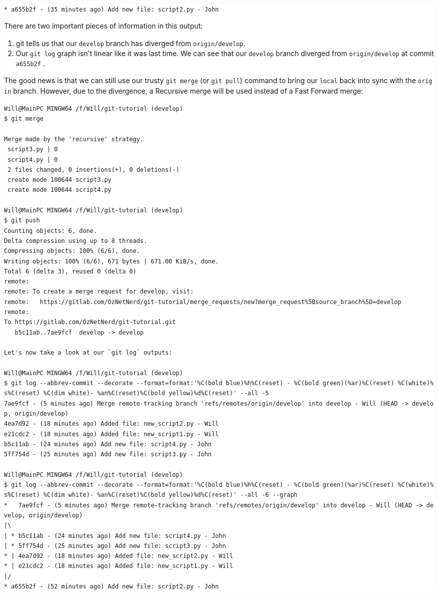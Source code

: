 ```
* a655b2f - (35 minutes ago) Add new file: script2.py - John
```

There are two important pieces of information in this output:

1.  git tells us that our `develop` branch has diverged from `origin/develop`.
2.  Our `git log` graph isn't linear like it was last time. We can see that our `develop` branch diverged from `origin/develop` at commit `a655b2f` .

The good news is that we can still use our trusty `git merge` (or `git pull`) command to bring our `local` back into sync with the `origin` branch. However, due to the divergence, a Recursive merge will be used instead of a Fast Forward merge:

```
Will@MainPC MINGW64 /f/Will/git-tutorial (develop)
$ git merge

Merge made by the 'recursive' strategy.
 script3.py | 0
 script4.py | 0
 2 files changed, 0 insertions(+), 0 deletions(-)
 create mode 100644 script3.py
 create mode 100644 script4.py

Will@MainPC MINGW64 /f/Will/git-tutorial (develop)
$ git push
Counting objects: 6, done.
Delta compression using up to 8 threads.
Compressing objects: 100% (6/6), done.
Writing objects: 100% (6/6), 671 bytes | 671.00 KiB/s, done.
Total 6 (delta 3), reused 0 (delta 0)
remote:
remote: To create a merge request for develop, visit:
remote:   https://gitlab.com/OzNetNerd/git-tutorial/merge_requests/new?merge_request%5Bsource_branch%5D=develop
remote:
To https://gitlab.com/OzNetNerd/git-tutorial.git
   b5c11ab..7ae9fcf  develop -> develop

Let's now take a look at our `git log` outputs:

Will@MainPC MINGW64 /f/Will/git-tutorial (develop)
$ git log --abbrev-commit --decorate --format=format:'%C(bold blue)%h%C(reset) - %C(bold green)(%ar)%C(reset) %C(white)%s%C(reset) %C(dim white)- %an%C(reset)%C(bold yellow)%d%C(reset)' --all -5
7ae9fcf - (5 minutes ago) Merge remote-tracking branch 'refs/remotes/origin/develop' into develop - Will (HEAD -> develop, origin/develop)
4ea7d92 - (18 minutes ago) Added file: new_script2.py - Will
e21cdc2 - (18 minutes ago) Added file: new_script1.py - Will
b5c11ab - (24 minutes ago) Add new file: script4.py - John
5ff754d - (25 minutes ago) Add new file: script3.py - John

Will@MainPC MINGW64 /f/Will/git-tutorial (develop)
$ git log --abbrev-commit --decorate --format=format:'%C(bold blue)%h%C(reset) - %C(bold green)(%ar)%C(reset) %C(white)%s%C(reset) %C(dim white)- %an%C(reset)%C(bold yellow)%d%C(reset)' --all -6 --graph
*   7ae9fcf - (5 minutes ago) Merge remote-tracking branch 'refs/remotes/origin/develop' into develop - Will (HEAD -> develop, origin/develop)
|\
| * b5c11ab - (24 minutes ago) Add new file: script4.py - John
| * 5ff754d - (25 minutes ago) Add new file: script3.py - John
* | 4ea7d92 - (18 minutes ago) Added file: new_script2.py - Will
* | e21cdc2 - (18 minutes ago) Added file: new_script1.py - Will
|/
* a655b2f - (52 minutes ago) Add new file: script2.py - John
```
